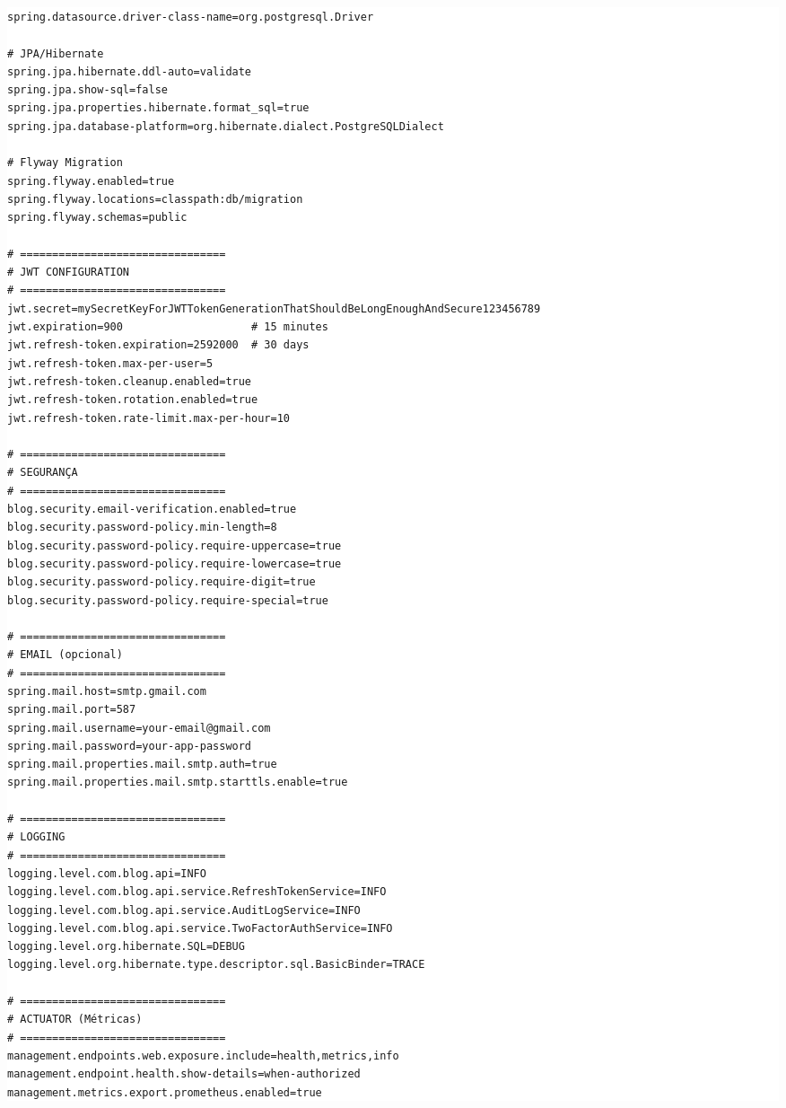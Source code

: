 ```properties
spring.datasource.driver-class-name=org.postgresql.Driver

# JPA/Hibernate
spring.jpa.hibernate.ddl-auto=validate
spring.jpa.show-sql=false
spring.jpa.properties.hibernate.format_sql=true
spring.jpa.database-platform=org.hibernate.dialect.PostgreSQLDialect

# Flyway Migration
spring.flyway.enabled=true
spring.flyway.locations=classpath:db/migration
spring.flyway.schemas=public

# ================================
# JWT CONFIGURATION
# ================================
jwt.secret=mySecretKeyForJWTTokenGenerationThatShouldBeLongEnoughAndSecure123456789
jwt.expiration=900                    # 15 minutes
jwt.refresh-token.expiration=2592000  # 30 days
jwt.refresh-token.max-per-user=5
jwt.refresh-token.cleanup.enabled=true
jwt.refresh-token.rotation.enabled=true
jwt.refresh-token.rate-limit.max-per-hour=10

# ================================
# SEGURANÇA
# ================================
blog.security.email-verification.enabled=true
blog.security.password-policy.min-length=8
blog.security.password-policy.require-uppercase=true
blog.security.password-policy.require-lowercase=true
blog.security.password-policy.require-digit=true
blog.security.password-policy.require-special=true

# ================================
# EMAIL (opcional)
# ================================
spring.mail.host=smtp.gmail.com
spring.mail.port=587
spring.mail.username=your-email@gmail.com
spring.mail.password=your-app-password
spring.mail.properties.mail.smtp.auth=true
spring.mail.properties.mail.smtp.starttls.enable=true

# ================================
# LOGGING
# ================================
logging.level.com.blog.api=INFO
logging.level.com.blog.api.service.RefreshTokenService=INFO
logging.level.com.blog.api.service.AuditLogService=INFO
logging.level.com.blog.api.service.TwoFactorAuthService=INFO
logging.level.org.hibernate.SQL=DEBUG
logging.level.org.hibernate.type.descriptor.sql.BasicBinder=TRACE

# ================================
# ACTUATOR (Métricas)
# ================================
management.endpoints.web.exposure.include=health,metrics,info
management.endpoint.health.show-details=when-authorized
management.metrics.export.prometheus.enabled=true
```
